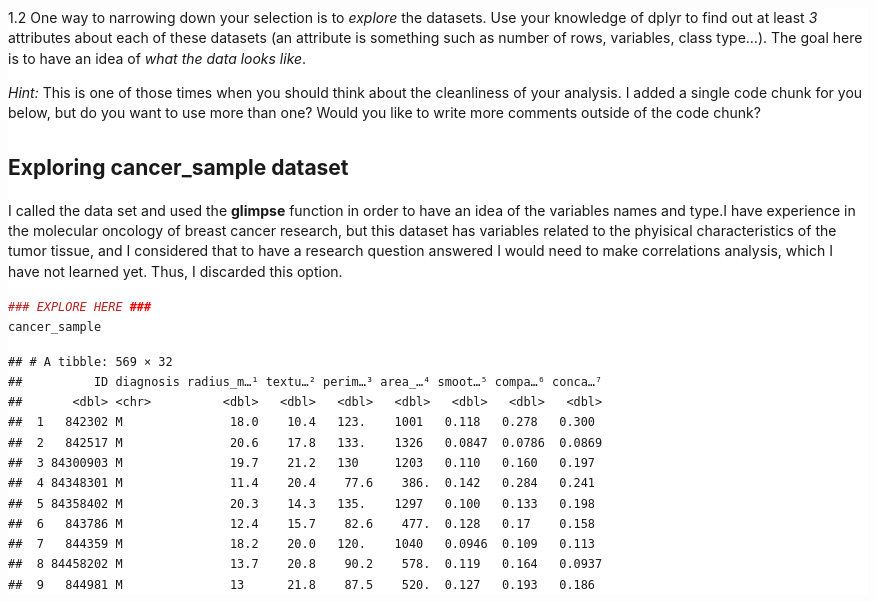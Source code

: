 1.2 One way to narrowing down your selection is to *explore* the
datasets. Use your knowledge of dplyr to find out at least *3*
attributes about each of these datasets (an attribute is something such
as number of rows, variables, class type…). The goal here is to have an
idea of *what the data looks like*.

*Hint:* This is one of those times when you should think about the
cleanliness of your analysis. I added a single code chunk for you below,
but do you want to use more than one? Would you like to write more
comments outside of the code chunk?



## Exploring cancer_sample dataset

I called the data set and used the **glimpse** function in order to have
an idea of the variables names and type.I have experience in the
molecular oncology of breast cancer research, but this dataset has
variables related to the phyisical characteristics of the tumor tissue,
and I considered that to have a research question answered I would need
to make correlations analysis, which I have not learned yet. Thus, I
discarded this option.

``` r
### EXPLORE HERE ###
cancer_sample
```

    ## # A tibble: 569 × 32
    ##          ID diagnosis radius_m…¹ textu…² perim…³ area_…⁴ smoot…⁵ compa…⁶ conca…⁷
    ##       <dbl> <chr>          <dbl>   <dbl>   <dbl>   <dbl>   <dbl>   <dbl>   <dbl>
    ##  1   842302 M               18.0    10.4   123.    1001   0.118   0.278   0.300 
    ##  2   842517 M               20.6    17.8   133.    1326   0.0847  0.0786  0.0869
    ##  3 84300903 M               19.7    21.2   130     1203   0.110   0.160   0.197 
    ##  4 84348301 M               11.4    20.4    77.6    386.  0.142   0.284   0.241 
    ##  5 84358402 M               20.3    14.3   135.    1297   0.100   0.133   0.198 
    ##  6   843786 M               12.4    15.7    82.6    477.  0.128   0.17    0.158 
    ##  7   844359 M               18.2    20.0   120.    1040   0.0946  0.109   0.113 
    ##  8 84458202 M               13.7    20.8    90.2    578.  0.119   0.164   0.0937
    ##  9   844981 M               13      21.8    87.5    520.  0.127   0.193   0.186 